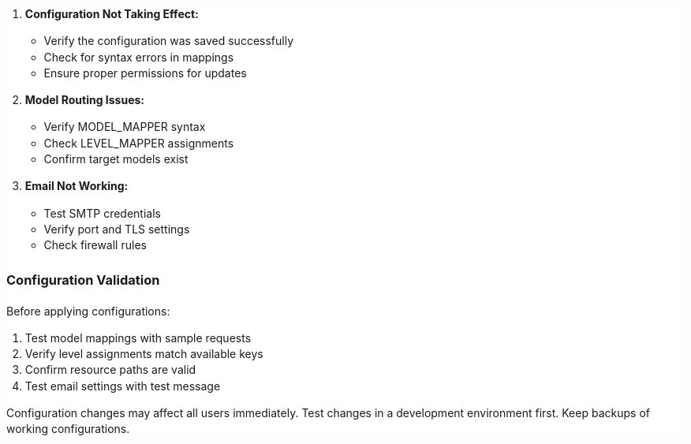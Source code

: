 1. **Configuration Not Taking Effect:**
   - Verify the configuration was saved successfully
   - Check for syntax errors in mappings
   - Ensure proper permissions for updates

2. **Model Routing Issues:**
   - Verify MODEL_MAPPER syntax
   - Check LEVEL_MAPPER assignments
   - Confirm target models exist

3. **Email Not Working:**
   - Test SMTP credentials
   - Verify port and TLS settings
   - Check firewall rules

### Configuration Validation

Before applying configurations:

1. Test model mappings with sample requests
2. Verify level assignments match available keys
3. Confirm resource paths are valid
4. Test email settings with test message

<div class="infobox">
Configuration changes may affect all users immediately. Test changes in a development environment first. Keep backups of working configurations.
</div>
